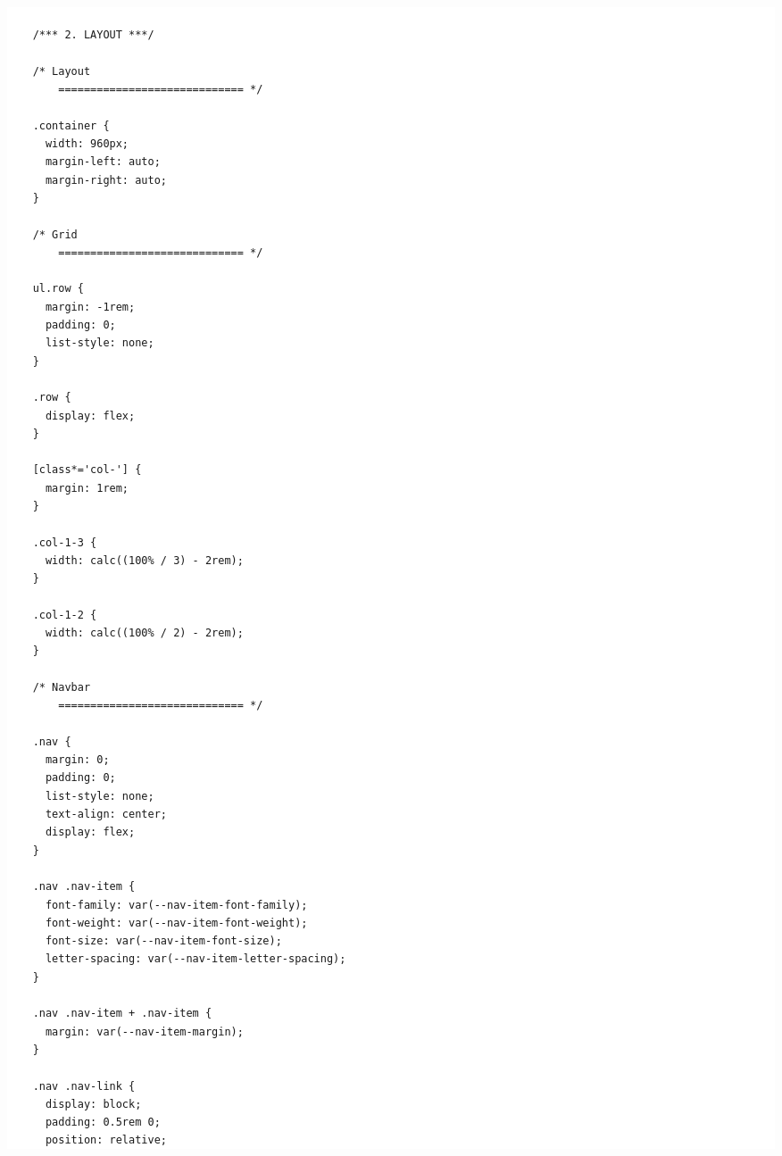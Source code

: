 ```    
    
    /*** 2. LAYOUT ***/
    
    /* Layout
        ============================= */
    
    .container {
      width: 960px;
      margin-left: auto;
      margin-right: auto;
    }
    
    /* Grid
        ============================= */
    
    ul.row {
      margin: -1rem;
      padding: 0;
      list-style: none;
    }
    
    .row {
      display: flex;
    }
    
    [class*='col-'] {
      margin: 1rem;
    }
    
    .col-1-3 {
      width: calc((100% / 3) - 2rem);
    }
    
    .col-1-2 {
      width: calc((100% / 2) - 2rem);
    }
    
    /* Navbar
        ============================= */
    
    .nav {
      margin: 0;
      padding: 0;
      list-style: none;
      text-align: center;
      display: flex;
    }
    
    .nav .nav-item {
      font-family: var(--nav-item-font-family);
      font-weight: var(--nav-item-font-weight);
      font-size: var(--nav-item-font-size);
      letter-spacing: var(--nav-item-letter-spacing);
    }
    
    .nav .nav-item + .nav-item {
      margin: var(--nav-item-margin);
    }
    
    .nav .nav-link {
      display: block;
      padding: 0.5rem 0;
      position: relative;
```